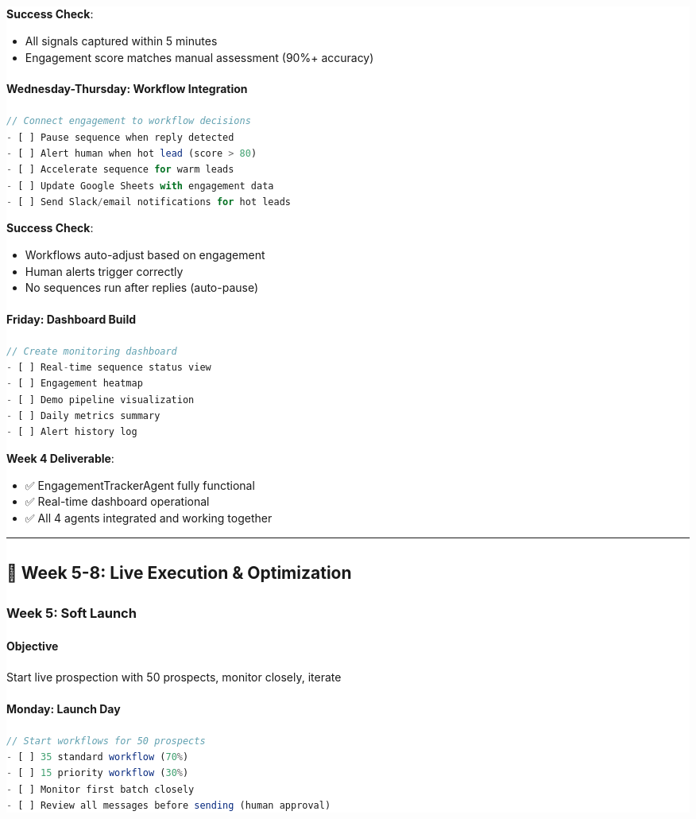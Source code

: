 ```javascript
```

**Success Check**:
- All signals captured within 5 minutes
- Engagement score matches manual assessment (90%+ accuracy)

#### Wednesday-Thursday: Workflow Integration
```javascript
// Connect engagement to workflow decisions
- [ ] Pause sequence when reply detected
- [ ] Alert human when hot lead (score > 80)
- [ ] Accelerate sequence for warm leads
- [ ] Update Google Sheets with engagement data
- [ ] Send Slack/email notifications for hot leads
```

**Success Check**:
- Workflows auto-adjust based on engagement
- Human alerts trigger correctly
- No sequences run after replies (auto-pause)

#### Friday: Dashboard Build
```javascript
// Create monitoring dashboard
- [ ] Real-time sequence status view
- [ ] Engagement heatmap
- [ ] Demo pipeline visualization
- [ ] Daily metrics summary
- [ ] Alert history log
```

**Week 4 Deliverable**:
- ✅ EngagementTrackerAgent fully functional
- ✅ Real-time dashboard operational
- ✅ All 4 agents integrated and working together

---

## 🚀 Week 5-8: Live Execution & Optimization

### Week 5: Soft Launch

#### Objective
Start live prospection with 50 prospects, monitor closely, iterate

#### Monday: Launch Day
```javascript
// Start workflows for 50 prospects
- [ ] 35 standard workflow (70%)
- [ ] 15 priority workflow (30%)
- [ ] Monitor first batch closely
- [ ] Review all messages before sending (human approval)
```
